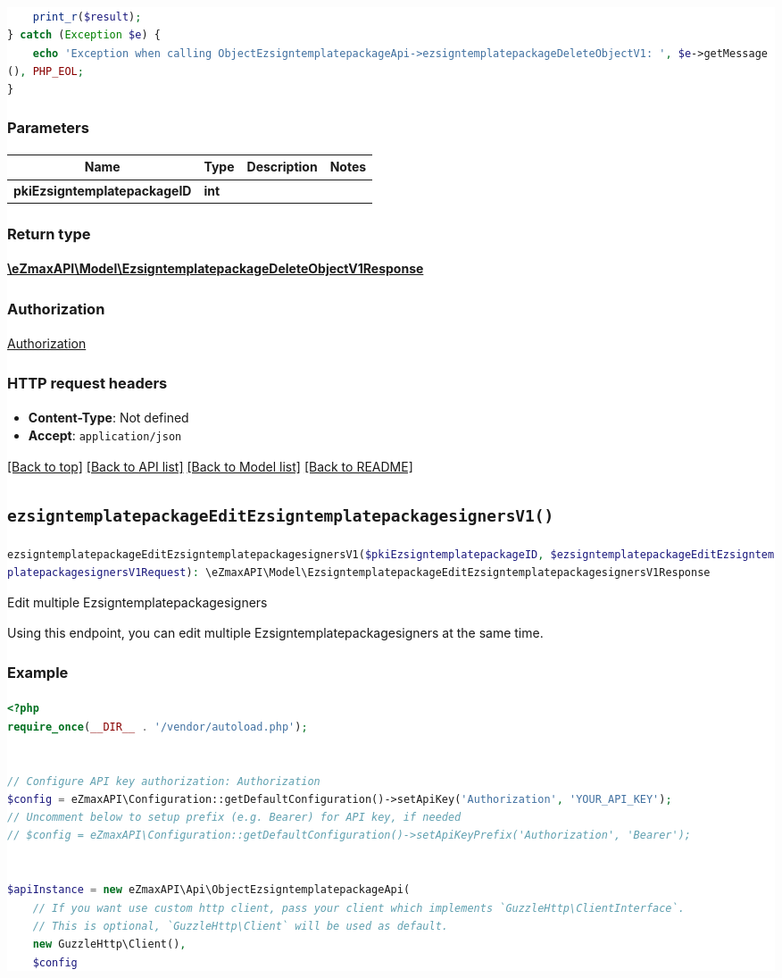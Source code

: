 ```php
    print_r($result);
} catch (Exception $e) {
    echo 'Exception when calling ObjectEzsigntemplatepackageApi->ezsigntemplatepackageDeleteObjectV1: ', $e->getMessage(), PHP_EOL;
}
```

### Parameters

| Name | Type | Description  | Notes |
| ------------- | ------------- | ------------- | ------------- |
| **pkiEzsigntemplatepackageID** | **int**|  | |

### Return type

[**\eZmaxAPI\Model\EzsigntemplatepackageDeleteObjectV1Response**](../Model/EzsigntemplatepackageDeleteObjectV1Response.md)

### Authorization

[Authorization](../../README.md#Authorization)

### HTTP request headers

- **Content-Type**: Not defined
- **Accept**: `application/json`

[[Back to top]](#) [[Back to API list]](../../README.md#endpoints)
[[Back to Model list]](../../README.md#models)
[[Back to README]](../../README.md)

## `ezsigntemplatepackageEditEzsigntemplatepackagesignersV1()`

```php
ezsigntemplatepackageEditEzsigntemplatepackagesignersV1($pkiEzsigntemplatepackageID, $ezsigntemplatepackageEditEzsigntemplatepackagesignersV1Request): \eZmaxAPI\Model\EzsigntemplatepackageEditEzsigntemplatepackagesignersV1Response
```

Edit multiple Ezsigntemplatepackagesigners

Using this endpoint, you can edit multiple Ezsigntemplatepackagesigners at the same time.

### Example

```php
<?php
require_once(__DIR__ . '/vendor/autoload.php');


// Configure API key authorization: Authorization
$config = eZmaxAPI\Configuration::getDefaultConfiguration()->setApiKey('Authorization', 'YOUR_API_KEY');
// Uncomment below to setup prefix (e.g. Bearer) for API key, if needed
// $config = eZmaxAPI\Configuration::getDefaultConfiguration()->setApiKeyPrefix('Authorization', 'Bearer');


$apiInstance = new eZmaxAPI\Api\ObjectEzsigntemplatepackageApi(
    // If you want use custom http client, pass your client which implements `GuzzleHttp\ClientInterface`.
    // This is optional, `GuzzleHttp\Client` will be used as default.
    new GuzzleHttp\Client(),
    $config
```